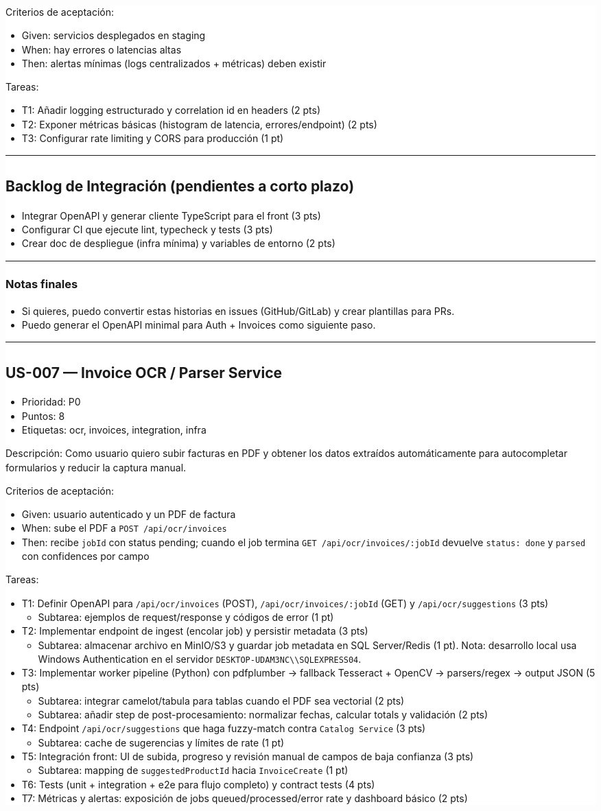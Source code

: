 Criterios de aceptación:

- Given: servicios desplegados en staging
- When: hay errores o latencias altas
- Then: alertas mínimas (logs centralizados + métricas) deben existir

Tareas:

- T1: Añadir logging estructurado y correlation id en headers (2 pts)
- T2: Exponer métricas básicas (histogram de latencia, errores/endpoint) (2 pts)
- T3: Configurar rate limiting y CORS para producción (1 pt)

---

## Backlog de Integración (pendientes a corto plazo)

- Integrar OpenAPI y generar cliente TypeScript para el front (3 pts)
- Configurar CI que ejecute lint, typecheck y tests (3 pts)
- Crear doc de despliegue (infra mínima) y variables de entorno (2 pts)

---

### Notas finales

- Si quieres, puedo convertir estas historias en issues (GitHub/GitLab) y crear plantillas para PRs.
- Puedo generar el OpenAPI minimal para Auth + Invoices como siguiente paso.

---

## US-007 — Invoice OCR / Parser Service

- Prioridad: P0
- Puntos: 8
- Etiquetas: ocr, invoices, integration, infra

Descripción:
Como usuario quiero subir facturas en PDF y obtener los datos extraídos automáticamente para autocompletar formularios y reducir la captura manual.

Criterios de aceptación:

- Given: usuario autenticado y un PDF de factura
- When: sube el PDF a `POST /api/ocr/invoices`
- Then: recibe `jobId` con status pending; cuando el job termina `GET /api/ocr/invoices/:jobId` devuelve `status: done` y `parsed` con confidences por campo

Tareas:

- T1: Definir OpenAPI para `/api/ocr/invoices` (POST), `/api/ocr/invoices/:jobId` (GET) y `/api/ocr/suggestions` (3 pts)
  - Subtarea: ejemplos de request/response y códigos de error (1 pt)
- T2: Implementar endpoint de ingest (encolar job) y persistir metadata (3 pts)
  - Subtarea: almacenar archivo en MinIO/S3 y guardar job metadata en SQL Server/Redis (1 pt). Nota: desarrollo local usa Windows Authentication en el servidor `DESKTOP-UDAM3NC\\SQLEXPRESS04`.
- T3: Implementar worker pipeline (Python) con pdfplumber -> fallback Tesseract + OpenCV -> parsers/regex -> output JSON (5 pts)
  - Subtarea: integrar camelot/tabula para tablas cuando el PDF sea vectorial (2 pts)
  - Subtarea: añadir step de post-procesamiento: normalizar fechas, calcular totals y validación (2 pts)
- T4: Endpoint `/api/ocr/suggestions` que haga fuzzy-match contra `Catalog Service` (3 pts)
  - Subtarea: cache de sugerencias y límites de rate (1 pt)
- T5: Integración front: UI de subida, progreso y revisión manual de campos de baja confianza (3 pts)
  - Subtarea: mapping de `suggestedProductId` hacia `InvoiceCreate` (1 pt)
- T6: Tests (unit + integration + e2e para flujo completo) y contract tests (4 pts)
- T7: Métricas y alertas: exposición de jobs queued/processed/error rate y dashboard básico (2 pts)
